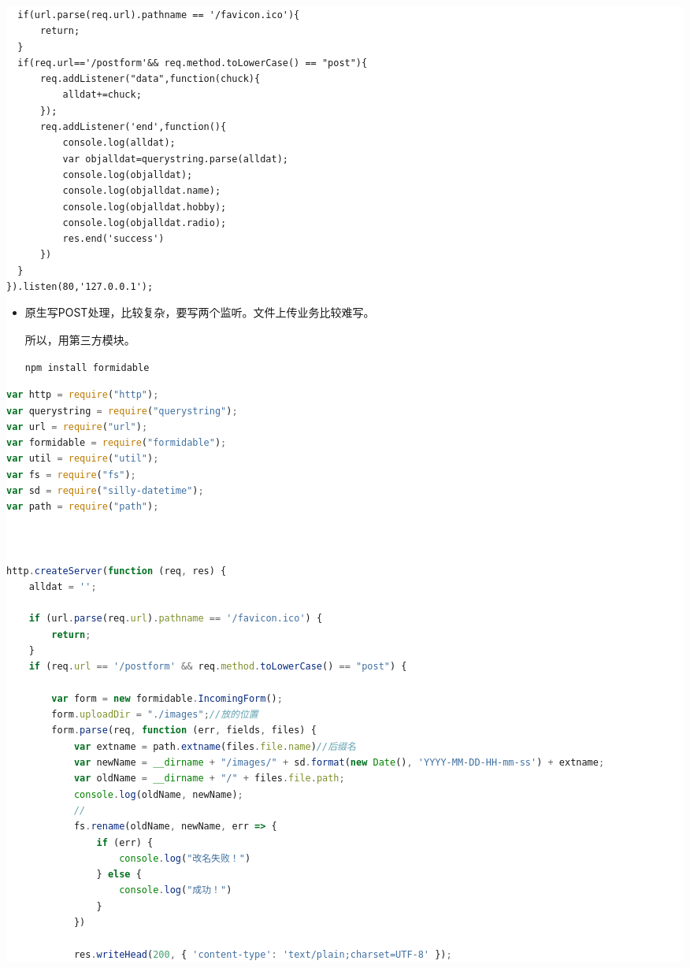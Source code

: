   ```
    if(url.parse(req.url).pathname == '/favicon.ico'){
        return;
    }
    if(req.url=='/postform'&& req.method.toLowerCase() == "post"){
        req.addListener("data",function(chuck){
            alldat+=chuck;
        });
        req.addListener('end',function(){
            console.log(alldat);
            var objalldat=querystring.parse(alldat);
            console.log(objalldat);
            console.log(objalldat.name);
            console.log(objalldat.hobby);
            console.log(objalldat.radio);
            res.end('success')
        })
    }
}).listen(80,'127.0.0.1');
```

+ 原生写POST处理，比较复杂，要写两个监听。文件上传业务比较难写。

  所以，用第三方模块。

  `npm install formidable`

```javascript
var http = require("http");
var querystring = require("querystring");
var url = require("url");
var formidable = require("formidable");
var util = require("util");
var fs = require("fs");
var sd = require("silly-datetime");
var path = require("path");



http.createServer(function (req, res) {
    alldat = '';

    if (url.parse(req.url).pathname == '/favicon.ico') {
        return;
    }
    if (req.url == '/postform' && req.method.toLowerCase() == "post") {
    
        var form = new formidable.IncomingForm();
        form.uploadDir = "./images";//放的位置
        form.parse(req, function (err, fields, files) {
            var extname = path.extname(files.file.name)//后缀名
            var newName = __dirname + "/images/" + sd.format(new Date(), 'YYYY-MM-DD-HH-mm-ss') + extname;
            var oldName = __dirname + "/" + files.file.path;
            console.log(oldName, newName);
            //
            fs.rename(oldName, newName, err => {
                if (err) {
                    console.log("改名失败！")
                } else {
                    console.log("成功！")
                }
            })

            res.writeHead(200, { 'content-type': 'text/plain;charset=UTF-8' });

```